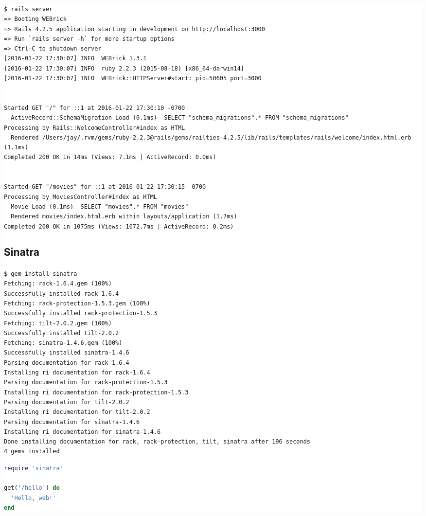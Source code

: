 ```shell
$ rails server
=> Booting WEBrick
=> Rails 4.2.5 application starting in development on http://localhost:3000
=> Run `rails server -h` for more startup options
=> Ctrl-C to shutdown server
[2016-01-22 17:30:07] INFO  WEBrick 1.3.1
[2016-01-22 17:30:07] INFO  ruby 2.2.3 (2015-08-18) [x86_64-darwin14]
[2016-01-22 17:30:07] INFO  WEBrick::HTTPServer#start: pid=50605 port=3000


Started GET "/" for ::1 at 2016-01-22 17:30:10 -0700
  ActiveRecord::SchemaMigration Load (0.1ms)  SELECT "schema_migrations".* FROM "schema_migrations"
Processing by Rails::WelcomeController#index as HTML
  Rendered /Users/jay/.rvm/gems/ruby-2.2.3@rails/gems/railties-4.2.5/lib/rails/templates/rails/welcome/index.html.erb (1.1ms)
Completed 200 OK in 14ms (Views: 7.1ms | ActiveRecord: 0.0ms)


Started GET "/movies" for ::1 at 2016-01-22 17:30:15 -0700
Processing by MoviesController#index as HTML
  Movie Load (0.1ms)  SELECT "movies".* FROM "movies"
  Rendered movies/index.html.erb within layouts/application (1.7ms)
Completed 200 OK in 1075ms (Views: 1072.7ms | ActiveRecord: 0.2ms)
```



## Sinatra

```shell
$ gem install sinatra
Fetching: rack-1.6.4.gem (100%)
Successfully installed rack-1.6.4
Fetching: rack-protection-1.5.3.gem (100%)
Successfully installed rack-protection-1.5.3
Fetching: tilt-2.0.2.gem (100%)
Successfully installed tilt-2.0.2
Fetching: sinatra-1.4.6.gem (100%)
Successfully installed sinatra-1.4.6
Parsing documentation for rack-1.6.4
Installing ri documentation for rack-1.6.4
Parsing documentation for rack-protection-1.5.3
Installing ri documentation for rack-protection-1.5.3
Parsing documentation for tilt-2.0.2
Installing ri documentation for tilt-2.0.2
Parsing documentation for sinatra-1.4.6
Installing ri documentation for sinatra-1.4.6
Done installing documentation for rack, rack-protection, tilt, sinatra after 196 seconds
4 gems installed
```

```ruby
require 'sinatra'

get('/hello') do
  'Hello, web!'
end
```
